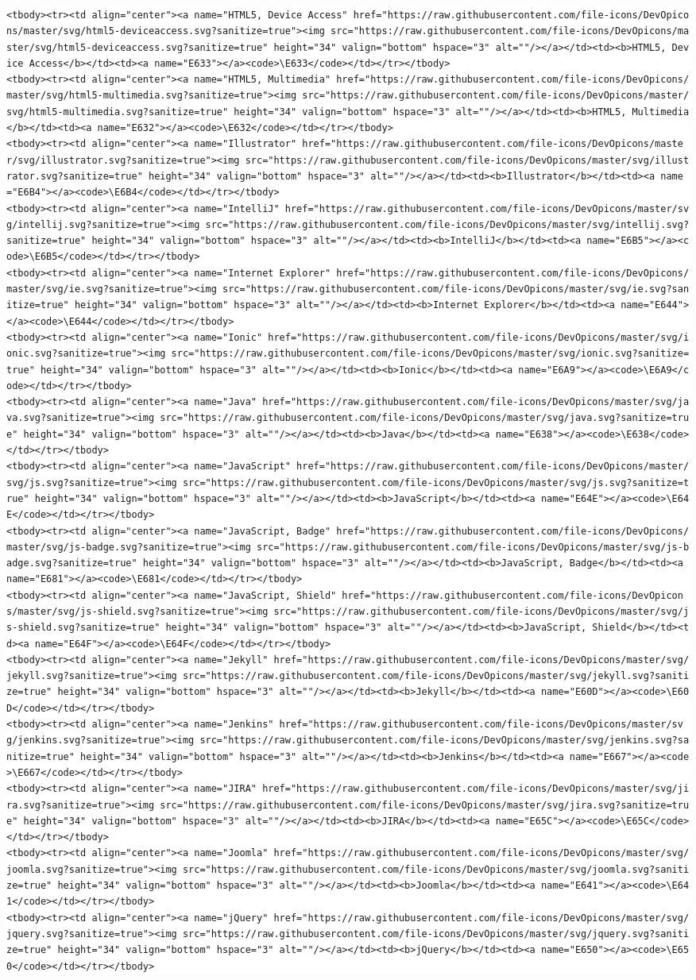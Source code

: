 	<tbody><tr><td align="center"><a name="HTML5, Device Access" href="https://raw.githubusercontent.com/file-icons/DevOpicons/master/svg/html5-deviceaccess.svg?sanitize=true"><img src="https://raw.githubusercontent.com/file-icons/DevOpicons/master/svg/html5-deviceaccess.svg?sanitize=true" height="34" valign="bottom" hspace="3" alt=""/></a></td><td><b>HTML5, Device Access</b></td><td><a name="E633"></a><code>\E633</code></td></tr></tbody>
	<tbody><tr><td align="center"><a name="HTML5, Multimedia" href="https://raw.githubusercontent.com/file-icons/DevOpicons/master/svg/html5-multimedia.svg?sanitize=true"><img src="https://raw.githubusercontent.com/file-icons/DevOpicons/master/svg/html5-multimedia.svg?sanitize=true" height="34" valign="bottom" hspace="3" alt=""/></a></td><td><b>HTML5, Multimedia</b></td><td><a name="E632"></a><code>\E632</code></td></tr></tbody>
	<tbody><tr><td align="center"><a name="Illustrator" href="https://raw.githubusercontent.com/file-icons/DevOpicons/master/svg/illustrator.svg?sanitize=true"><img src="https://raw.githubusercontent.com/file-icons/DevOpicons/master/svg/illustrator.svg?sanitize=true" height="34" valign="bottom" hspace="3" alt=""/></a></td><td><b>Illustrator</b></td><td><a name="E6B4"></a><code>\E6B4</code></td></tr></tbody>
	<tbody><tr><td align="center"><a name="IntelliJ" href="https://raw.githubusercontent.com/file-icons/DevOpicons/master/svg/intellij.svg?sanitize=true"><img src="https://raw.githubusercontent.com/file-icons/DevOpicons/master/svg/intellij.svg?sanitize=true" height="34" valign="bottom" hspace="3" alt=""/></a></td><td><b>IntelliJ</b></td><td><a name="E6B5"></a><code>\E6B5</code></td></tr></tbody>
	<tbody><tr><td align="center"><a name="Internet Explorer" href="https://raw.githubusercontent.com/file-icons/DevOpicons/master/svg/ie.svg?sanitize=true"><img src="https://raw.githubusercontent.com/file-icons/DevOpicons/master/svg/ie.svg?sanitize=true" height="34" valign="bottom" hspace="3" alt=""/></a></td><td><b>Internet Explorer</b></td><td><a name="E644"></a><code>\E644</code></td></tr></tbody>
	<tbody><tr><td align="center"><a name="Ionic" href="https://raw.githubusercontent.com/file-icons/DevOpicons/master/svg/ionic.svg?sanitize=true"><img src="https://raw.githubusercontent.com/file-icons/DevOpicons/master/svg/ionic.svg?sanitize=true" height="34" valign="bottom" hspace="3" alt=""/></a></td><td><b>Ionic</b></td><td><a name="E6A9"></a><code>\E6A9</code></td></tr></tbody>
	<tbody><tr><td align="center"><a name="Java" href="https://raw.githubusercontent.com/file-icons/DevOpicons/master/svg/java.svg?sanitize=true"><img src="https://raw.githubusercontent.com/file-icons/DevOpicons/master/svg/java.svg?sanitize=true" height="34" valign="bottom" hspace="3" alt=""/></a></td><td><b>Java</b></td><td><a name="E638"></a><code>\E638</code></td></tr></tbody>
	<tbody><tr><td align="center"><a name="JavaScript" href="https://raw.githubusercontent.com/file-icons/DevOpicons/master/svg/js.svg?sanitize=true"><img src="https://raw.githubusercontent.com/file-icons/DevOpicons/master/svg/js.svg?sanitize=true" height="34" valign="bottom" hspace="3" alt=""/></a></td><td><b>JavaScript</b></td><td><a name="E64E"></a><code>\E64E</code></td></tr></tbody>
	<tbody><tr><td align="center"><a name="JavaScript, Badge" href="https://raw.githubusercontent.com/file-icons/DevOpicons/master/svg/js-badge.svg?sanitize=true"><img src="https://raw.githubusercontent.com/file-icons/DevOpicons/master/svg/js-badge.svg?sanitize=true" height="34" valign="bottom" hspace="3" alt=""/></a></td><td><b>JavaScript, Badge</b></td><td><a name="E681"></a><code>\E681</code></td></tr></tbody>
	<tbody><tr><td align="center"><a name="JavaScript, Shield" href="https://raw.githubusercontent.com/file-icons/DevOpicons/master/svg/js-shield.svg?sanitize=true"><img src="https://raw.githubusercontent.com/file-icons/DevOpicons/master/svg/js-shield.svg?sanitize=true" height="34" valign="bottom" hspace="3" alt=""/></a></td><td><b>JavaScript, Shield</b></td><td><a name="E64F"></a><code>\E64F</code></td></tr></tbody>
	<tbody><tr><td align="center"><a name="Jekyll" href="https://raw.githubusercontent.com/file-icons/DevOpicons/master/svg/jekyll.svg?sanitize=true"><img src="https://raw.githubusercontent.com/file-icons/DevOpicons/master/svg/jekyll.svg?sanitize=true" height="34" valign="bottom" hspace="3" alt=""/></a></td><td><b>Jekyll</b></td><td><a name="E60D"></a><code>\E60D</code></td></tr></tbody>
	<tbody><tr><td align="center"><a name="Jenkins" href="https://raw.githubusercontent.com/file-icons/DevOpicons/master/svg/jenkins.svg?sanitize=true"><img src="https://raw.githubusercontent.com/file-icons/DevOpicons/master/svg/jenkins.svg?sanitize=true" height="34" valign="bottom" hspace="3" alt=""/></a></td><td><b>Jenkins</b></td><td><a name="E667"></a><code>\E667</code></td></tr></tbody>
	<tbody><tr><td align="center"><a name="JIRA" href="https://raw.githubusercontent.com/file-icons/DevOpicons/master/svg/jira.svg?sanitize=true"><img src="https://raw.githubusercontent.com/file-icons/DevOpicons/master/svg/jira.svg?sanitize=true" height="34" valign="bottom" hspace="3" alt=""/></a></td><td><b>JIRA</b></td><td><a name="E65C"></a><code>\E65C</code></td></tr></tbody>
	<tbody><tr><td align="center"><a name="Joomla" href="https://raw.githubusercontent.com/file-icons/DevOpicons/master/svg/joomla.svg?sanitize=true"><img src="https://raw.githubusercontent.com/file-icons/DevOpicons/master/svg/joomla.svg?sanitize=true" height="34" valign="bottom" hspace="3" alt=""/></a></td><td><b>Joomla</b></td><td><a name="E641"></a><code>\E641</code></td></tr></tbody>
	<tbody><tr><td align="center"><a name="jQuery" href="https://raw.githubusercontent.com/file-icons/DevOpicons/master/svg/jquery.svg?sanitize=true"><img src="https://raw.githubusercontent.com/file-icons/DevOpicons/master/svg/jquery.svg?sanitize=true" height="34" valign="bottom" hspace="3" alt=""/></a></td><td><b>jQuery</b></td><td><a name="E650"></a><code>\E650</code></td></tr></tbody>